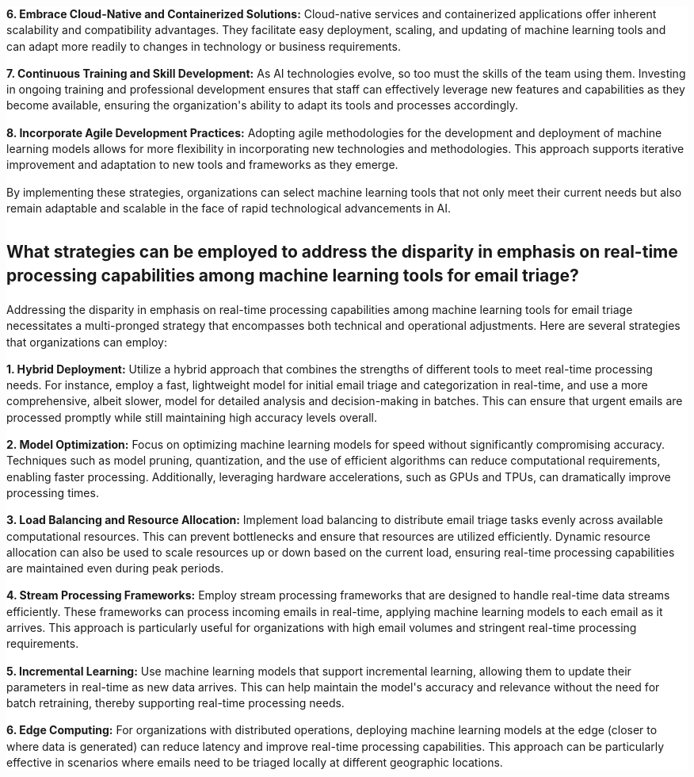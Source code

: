 **6. Embrace Cloud-Native and Containerized Solutions:** Cloud-native services and containerized applications offer inherent scalability and compatibility advantages. They facilitate easy deployment, scaling, and updating of machine learning tools and can adapt more readily to changes in technology or business requirements.

**7. Continuous Training and Skill Development:** As AI technologies evolve, so too must the skills of the team using them. Investing in ongoing training and professional development ensures that staff can effectively leverage new features and capabilities as they become available, ensuring the organization's ability to adapt its tools and processes accordingly.

**8. Incorporate Agile Development Practices:** Adopting agile methodologies for the development and deployment of machine learning models allows for more flexibility in incorporating new technologies and methodologies. This approach supports iterative improvement and adaptation to new tools and frameworks as they emerge.

By implementing these strategies, organizations can select machine learning tools that not only meet their current needs but also remain adaptable and scalable in the face of rapid technological advancements in AI.

## What strategies can be employed to address the disparity in emphasis on real-time processing capabilities among machine learning tools for email triage?

Addressing the disparity in emphasis on real-time processing capabilities among machine learning tools for email triage necessitates a multi-pronged strategy that encompasses both technical and operational adjustments. Here are several strategies that organizations can employ:

**1. Hybrid Deployment:** Utilize a hybrid approach that combines the strengths of different tools to meet real-time processing needs. For instance, employ a fast, lightweight model for initial email triage and categorization in real-time, and use a more comprehensive, albeit slower, model for detailed analysis and decision-making in batches. This can ensure that urgent emails are processed promptly while still maintaining high accuracy levels overall.

**2. Model Optimization:** Focus on optimizing machine learning models for speed without significantly compromising accuracy. Techniques such as model pruning, quantization, and the use of efficient algorithms can reduce computational requirements, enabling faster processing. Additionally, leveraging hardware accelerations, such as GPUs and TPUs, can dramatically improve processing times.

**3. Load Balancing and Resource Allocation:** Implement load balancing to distribute email triage tasks evenly across available computational resources. This can prevent bottlenecks and ensure that resources are utilized efficiently. Dynamic resource allocation can also be used to scale resources up or down based on the current load, ensuring real-time processing capabilities are maintained even during peak periods.

**4. Stream Processing Frameworks:** Employ stream processing frameworks that are designed to handle real-time data streams efficiently. These frameworks can process incoming emails in real-time, applying machine learning models to each email as it arrives. This approach is particularly useful for organizations with high email volumes and stringent real-time processing requirements.

**5. Incremental Learning:** Use machine learning models that support incremental learning, allowing them to update their parameters in real-time as new data arrives. This can help maintain the model's accuracy and relevance without the need for batch retraining, thereby supporting real-time processing needs.

**6. Edge Computing:** For organizations with distributed operations, deploying machine learning models at the edge (closer to where data is generated) can reduce latency and improve real-time processing capabilities. This approach can be particularly effective in scenarios where emails need to be triaged locally at different geographic locations.
